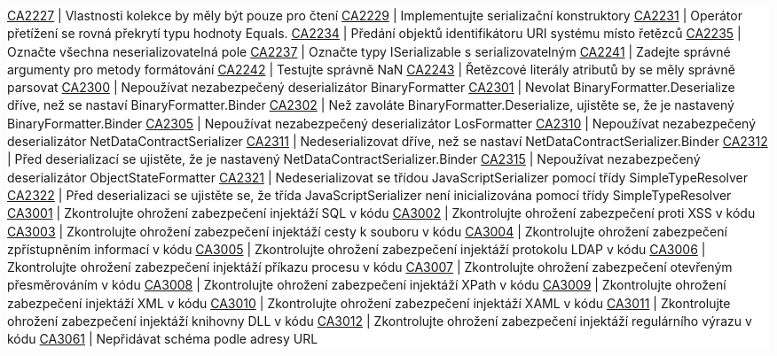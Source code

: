 [CA2227](/dotnet/fundamentals/code-analysis/quality-rules/ca2227) | Vlastnosti kolekce by měly být pouze pro čtení
[CA2229](/dotnet/fundamentals/code-analysis/quality-rules/ca2229) | Implementujte serializační konstruktory
[CA2231](/dotnet/fundamentals/code-analysis/quality-rules/ca2231) | Operátor přetížení se rovná překrytí typu hodnoty Equals.
[CA2234](/dotnet/fundamentals/code-analysis/quality-rules/ca2234) | Předání objektů identifikátoru URI systému místo řetězců
[CA2235](/dotnet/fundamentals/code-analysis/quality-rules/ca2235) | Označte všechna neserializovatelná pole
[CA2237](/dotnet/fundamentals/code-analysis/quality-rules/ca2237) | Označte typy ISerializable s serializovatelným
[CA2241](/dotnet/fundamentals/code-analysis/quality-rules/ca2241) | Zadejte správné argumenty pro metody formátování
[CA2242](/dotnet/fundamentals/code-analysis/quality-rules/ca2242) | Testujte správně NaN
[CA2243](/dotnet/fundamentals/code-analysis/quality-rules/ca2243) | Řetězcové literály atributů by se měly správně parsovat
[CA2300](/dotnet/fundamentals/code-analysis/quality-rules/ca2300) | Nepoužívat nezabezpečený deserializátor BinaryFormatter
[CA2301](/dotnet/fundamentals/code-analysis/quality-rules/ca2301) | Nevolat BinaryFormatter.Deserialize dříve, než se nastaví BinaryFormatter.Binder
[CA2302](/dotnet/fundamentals/code-analysis/quality-rules/ca2302) | Než zavoláte BinaryFormatter.Deserialize, ujistěte se, že je nastavený BinaryFormatter.Binder
[CA2305](/dotnet/fundamentals/code-analysis/quality-rules/ca2305) | Nepoužívat nezabezpečený deserializátor LosFormatter
[CA2310](/dotnet/fundamentals/code-analysis/quality-rules/ca2310) | Nepoužívat nezabezpečený deserializátor NetDataContractSerializer
[CA2311](/dotnet/fundamentals/code-analysis/quality-rules/ca2311) | Nedeserializovat dříve, než se nastaví NetDataContractSerializer.Binder
[CA2312](/dotnet/fundamentals/code-analysis/quality-rules/ca2312) | Před deserializací se ujistěte, že je nastavený NetDataContractSerializer.Binder
[CA2315](/dotnet/fundamentals/code-analysis/quality-rules/ca2315) | Nepoužívat nezabezpečený deserializátor ObjectStateFormatter
[CA2321](/dotnet/fundamentals/code-analysis/quality-rules/ca2321) | Nedeserializovat se třídou JavaScriptSerializer pomocí třídy SimpleTypeResolver
[CA2322](/dotnet/fundamentals/code-analysis/quality-rules/ca2322) | Před deserializaci se ujistěte se, že třída JavaScriptSerializer není inicializována pomocí třídy SimpleTypeResolver
[CA3001](/dotnet/fundamentals/code-analysis/quality-rules/ca3001) | Zkontrolujte ohrožení zabezpečení injektáží SQL v kódu
[CA3002](/dotnet/fundamentals/code-analysis/quality-rules/ca3002) | Zkontrolujte ohrožení zabezpečení proti XSS v kódu
[CA3003](/dotnet/fundamentals/code-analysis/quality-rules/ca3003) | Zkontrolujte ohrožení zabezpečení injektáží cesty k souboru v kódu
[CA3004](/dotnet/fundamentals/code-analysis/quality-rules/ca3004) | Zkontrolujte ohrožení zabezpečení zpřístupněním informací v kódu
[CA3005](/dotnet/fundamentals/code-analysis/quality-rules/ca3005) | Zkontrolujte ohrožení zabezpečení injektáží protokolu LDAP v kódu
[CA3006](/dotnet/fundamentals/code-analysis/quality-rules/ca3006) | Zkontrolujte ohrožení zabezpečení injektáží příkazu procesu v kódu
[CA3007](/dotnet/fundamentals/code-analysis/quality-rules/ca3007) | Zkontrolujte ohrožení zabezpečení otevřeným přesměrováním v kódu
[CA3008](/dotnet/fundamentals/code-analysis/quality-rules/ca3008) | Zkontrolujte ohrožení zabezpečení injektáží XPath v kódu
[CA3009](/dotnet/fundamentals/code-analysis/quality-rules/ca3009) | Zkontrolujte ohrožení zabezpečení injektáží XML v kódu
[CA3010](/dotnet/fundamentals/code-analysis/quality-rules/ca3010) | Zkontrolujte ohrožení zabezpečení injektáží XAML v kódu
[CA3011](/dotnet/fundamentals/code-analysis/quality-rules/ca3011) | Zkontrolujte ohrožení zabezpečení injektáží knihovny DLL v kódu
[CA3012](/dotnet/fundamentals/code-analysis/quality-rules/ca3012) | Zkontrolujte ohrožení zabezpečení injektáží regulárního výrazu v kódu
[CA3061](/dotnet/fundamentals/code-analysis/quality-rules/ca3061) | Nepřidávat schéma podle adresy URL